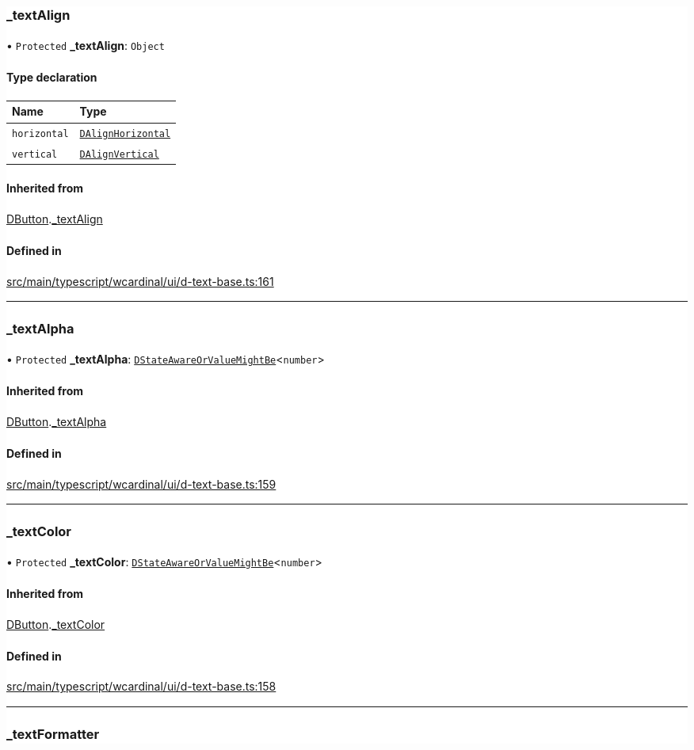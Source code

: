 ### \_textAlign

• `Protected` **\_textAlign**: `Object`

#### Type declaration

| Name | Type |
| :------ | :------ |
| `horizontal` | [`DAlignHorizontal`](../index.md#dalignhorizontal) |
| `vertical` | [`DAlignVertical`](../index.md#dalignvertical) |

#### Inherited from

[DButton](DButton.md).[_textAlign](DButton.md#_textalign)

#### Defined in

[src/main/typescript/wcardinal/ui/d-text-base.ts:161](https://github.com/winter-cardinal/winter-cardinal-ui/blob/v0.155.0/src/main/typescript/wcardinal/ui/d-text-base.ts#L161)

___

### \_textAlpha

• `Protected` **\_textAlpha**: [`DStateAwareOrValueMightBe`](../index.md#dstateawareorvaluemightbe)<`number`\>

#### Inherited from

[DButton](DButton.md).[_textAlpha](DButton.md#_textalpha)

#### Defined in

[src/main/typescript/wcardinal/ui/d-text-base.ts:159](https://github.com/winter-cardinal/winter-cardinal-ui/blob/v0.155.0/src/main/typescript/wcardinal/ui/d-text-base.ts#L159)

___

### \_textColor

• `Protected` **\_textColor**: [`DStateAwareOrValueMightBe`](../index.md#dstateawareorvaluemightbe)<`number`\>

#### Inherited from

[DButton](DButton.md).[_textColor](DButton.md#_textcolor)

#### Defined in

[src/main/typescript/wcardinal/ui/d-text-base.ts:158](https://github.com/winter-cardinal/winter-cardinal-ui/blob/v0.155.0/src/main/typescript/wcardinal/ui/d-text-base.ts#L158)

___

### \_textFormatter

